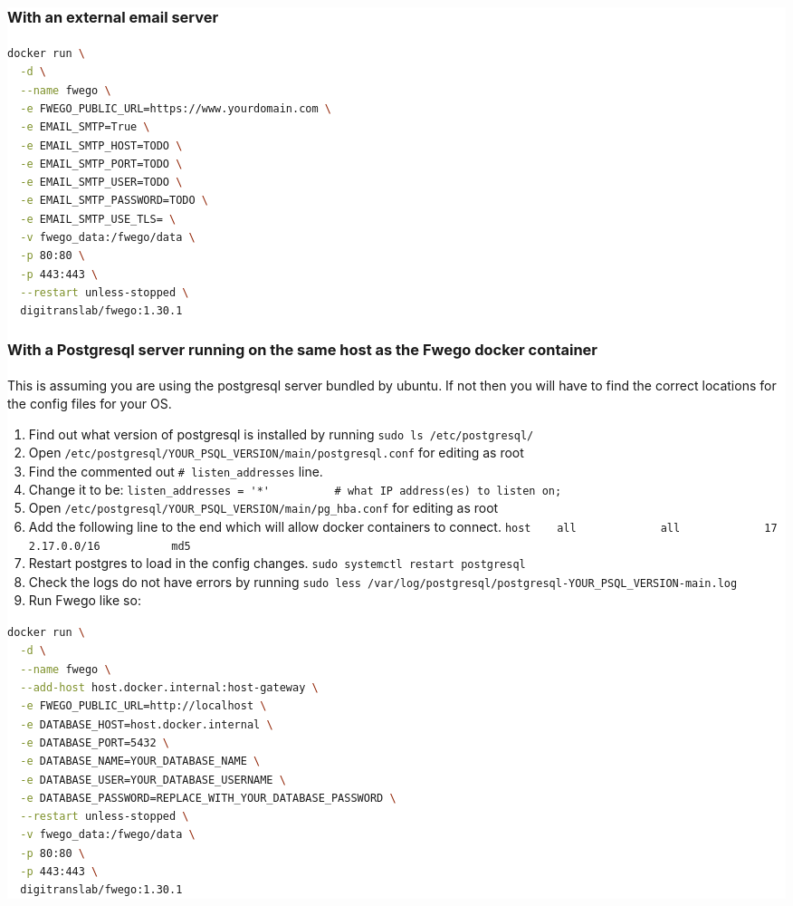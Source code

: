 ### With an external email server

```bash
docker run \
  -d \
  --name fwego \
  -e FWEGO_PUBLIC_URL=https://www.yourdomain.com \
  -e EMAIL_SMTP=True \
  -e EMAIL_SMTP_HOST=TODO \
  -e EMAIL_SMTP_PORT=TODO \
  -e EMAIL_SMTP_USER=TODO \
  -e EMAIL_SMTP_PASSWORD=TODO \
  -e EMAIL_SMTP_USE_TLS= \
  -v fwego_data:/fwego/data \
  -p 80:80 \
  -p 443:443 \
  --restart unless-stopped \
  digitranslab/fwego:1.30.1
```

### With a Postgresql server running on the same host as the Fwego docker container

This is assuming you are using the postgresql server bundled by ubuntu. If not then you
will have to find the correct locations for the config files for your OS.

1. Find out what version of postgresql is installed by running
   `sudo ls /etc/postgresql/`
2. Open `/etc/postgresql/YOUR_PSQL_VERSION/main/postgresql.conf` for editing as root
3. Find the commented out `# listen_addresses` line.
4. Change it to be:
   `listen_addresses = '*'          # what IP address(es) to listen on;`
5. Open `/etc/postgresql/YOUR_PSQL_VERSION/main/pg_hba.conf` for editing as root
6. Add the following line to the end which will allow docker containers to connect.
   `host    all             all             172.17.0.0/16           md5`
7. Restart postgres to load in the config changes.
   `sudo systemctl restart postgresql`
8. Check the logs do not have errors by running
   `sudo less /var/log/postgresql/postgresql-YOUR_PSQL_VERSION-main.log`
9. Run Fwego like so:

```bash
docker run \
  -d \
  --name fwego \
  --add-host host.docker.internal:host-gateway \
  -e FWEGO_PUBLIC_URL=http://localhost \
  -e DATABASE_HOST=host.docker.internal \
  -e DATABASE_PORT=5432 \
  -e DATABASE_NAME=YOUR_DATABASE_NAME \
  -e DATABASE_USER=YOUR_DATABASE_USERNAME \
  -e DATABASE_PASSWORD=REPLACE_WITH_YOUR_DATABASE_PASSWORD \
  --restart unless-stopped \
  -v fwego_data:/fwego/data \
  -p 80:80 \
  -p 443:443 \
  digitranslab/fwego:1.30.1
```
